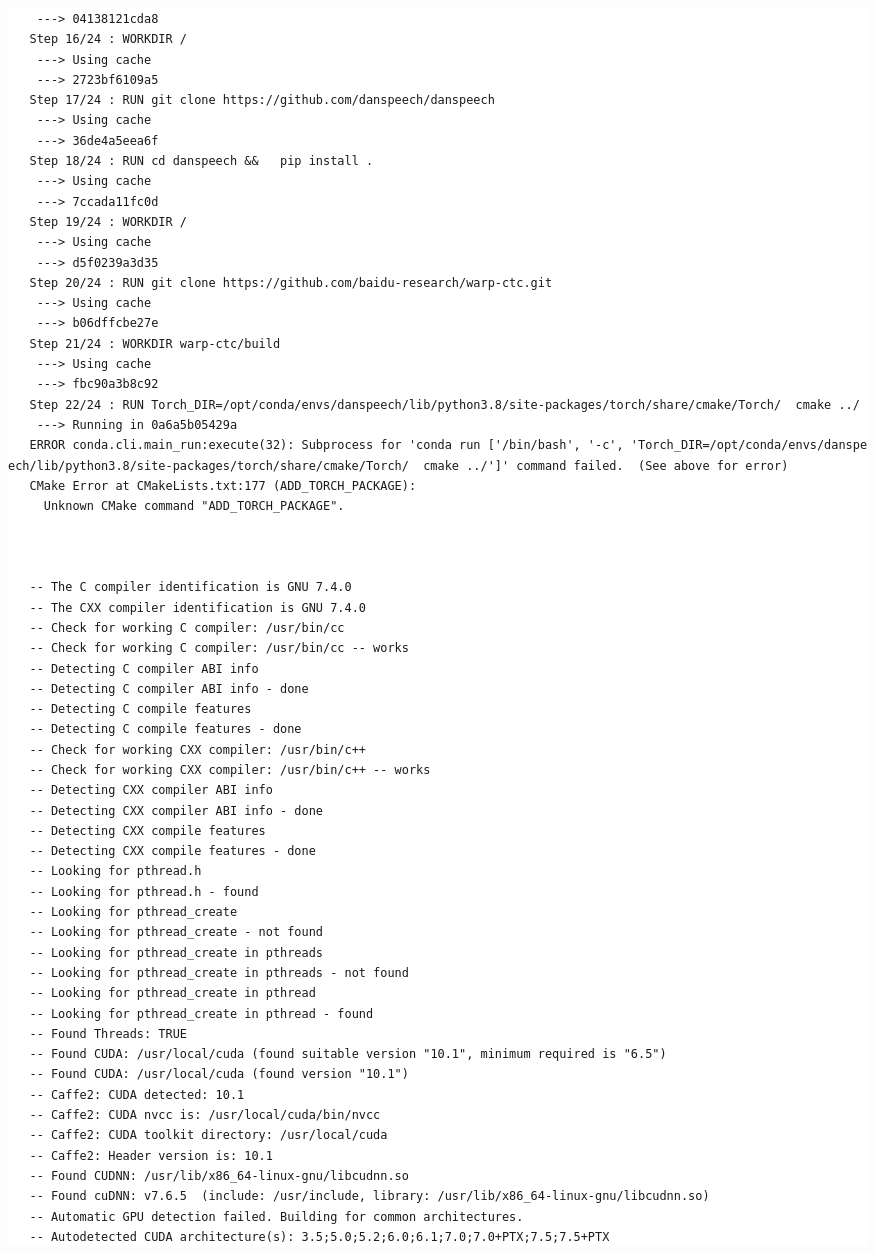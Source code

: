         ---> 04138121cda8
       Step 16/24 : WORKDIR /
        ---> Using cache
        ---> 2723bf6109a5
       Step 17/24 : RUN git clone https://github.com/danspeech/danspeech
        ---> Using cache
        ---> 36de4a5eea6f
       Step 18/24 : RUN cd danspeech &&   pip install .
        ---> Using cache
        ---> 7ccada11fc0d
       Step 19/24 : WORKDIR /
        ---> Using cache
        ---> d5f0239a3d35
       Step 20/24 : RUN git clone https://github.com/baidu-research/warp-ctc.git
        ---> Using cache
        ---> b06dffcbe27e
       Step 21/24 : WORKDIR warp-ctc/build
        ---> Using cache
        ---> fbc90a3b8c92
       Step 22/24 : RUN Torch_DIR=/opt/conda/envs/danspeech/lib/python3.8/site-packages/torch/share/cmake/Torch/  cmake ../
        ---> Running in 0a6a5b05429a
       ERROR conda.cli.main_run:execute(32): Subprocess for 'conda run ['/bin/bash', '-c', 'Torch_DIR=/opt/conda/envs/danspeech/lib/python3.8/site-packages/torch/share/cmake/Torch/  cmake ../']' command failed.  (See above for error)
       CMake Error at CMakeLists.txt:177 (ADD_TORCH_PACKAGE):
         Unknown CMake command "ADD_TORCH_PACKAGE".



       -- The C compiler identification is GNU 7.4.0
       -- The CXX compiler identification is GNU 7.4.0
       -- Check for working C compiler: /usr/bin/cc
       -- Check for working C compiler: /usr/bin/cc -- works
       -- Detecting C compiler ABI info
       -- Detecting C compiler ABI info - done
       -- Detecting C compile features
       -- Detecting C compile features - done
       -- Check for working CXX compiler: /usr/bin/c++
       -- Check for working CXX compiler: /usr/bin/c++ -- works
       -- Detecting CXX compiler ABI info
       -- Detecting CXX compiler ABI info - done
       -- Detecting CXX compile features
       -- Detecting CXX compile features - done
       -- Looking for pthread.h
       -- Looking for pthread.h - found
       -- Looking for pthread_create
       -- Looking for pthread_create - not found
       -- Looking for pthread_create in pthreads
       -- Looking for pthread_create in pthreads - not found
       -- Looking for pthread_create in pthread
       -- Looking for pthread_create in pthread - found
       -- Found Threads: TRUE  
       -- Found CUDA: /usr/local/cuda (found suitable version "10.1", minimum required is "6.5") 
       -- Found CUDA: /usr/local/cuda (found version "10.1") 
       -- Caffe2: CUDA detected: 10.1
       -- Caffe2: CUDA nvcc is: /usr/local/cuda/bin/nvcc
       -- Caffe2: CUDA toolkit directory: /usr/local/cuda
       -- Caffe2: Header version is: 10.1
       -- Found CUDNN: /usr/lib/x86_64-linux-gnu/libcudnn.so  
       -- Found cuDNN: v7.6.5  (include: /usr/include, library: /usr/lib/x86_64-linux-gnu/libcudnn.so)
       -- Automatic GPU detection failed. Building for common architectures.
       -- Autodetected CUDA architecture(s): 3.5;5.0;5.2;6.0;6.1;7.0;7.0+PTX;7.5;7.5+PTX